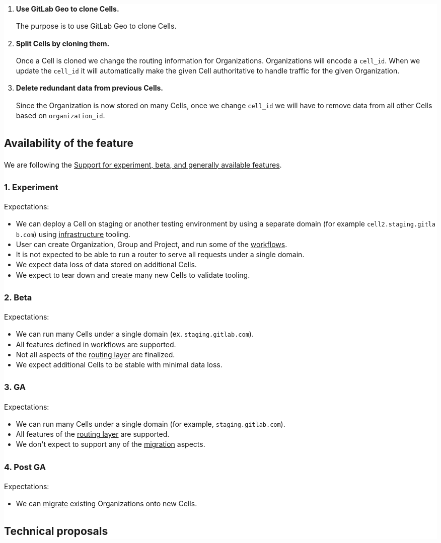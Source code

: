 1. **Use GitLab Geo to clone Cells.**

    The purpose is to use GitLab Geo to clone Cells.

1. **Split Cells by cloning them.**

    Once a Cell is cloned we change the routing information for Organizations.
    Organizations will encode a `cell_id`.
    When we update the `cell_id` it will automatically make the given Cell authoritative to handle traffic for the given Organization.

1. **Delete redundant data from previous Cells.**

    Since the Organization is now stored on many Cells, once we change `cell_id` we will have to remove data from all other Cells based on `organization_id`.

## Availability of the feature

We are following the [Support for experiment, beta, and generally available features](../../../policy/experiment-beta-support.md).

### 1. Experiment

Expectations:

- We can deploy a Cell on staging or another testing environment by using a separate domain (for example `cell2.staging.gitlab.com`) using [infrastructure](#4-infrastructure) tooling.
- User can create Organization, Group and Project, and run some of the [workflows](#2-workflows).
- It is not expected to be able to run a router to serve all requests under a single domain.
- We expect data loss of data stored on additional Cells.
- We expect to tear down and create many new Cells to validate tooling.

### 2. Beta

Expectations:

- We can run many Cells under a single domain (ex. `staging.gitlab.com`).
- All features defined in [workflows](#2-workflows) are supported.
- Not all aspects of the [routing layer](#3-routing-layer) are finalized.
- We expect additional Cells to be stable with minimal data loss.

### 3. GA

Expectations:

- We can run many Cells under a single domain (for example, `staging.gitlab.com`).
- All features of the [routing layer](#3-routing-layer) are supported.
- We don't expect to support any of the [migration](#5-migration) aspects.

### 4. Post GA

Expectations:

- We can [migrate](#5-migration) existing Organizations onto new Cells.

## Technical proposals
